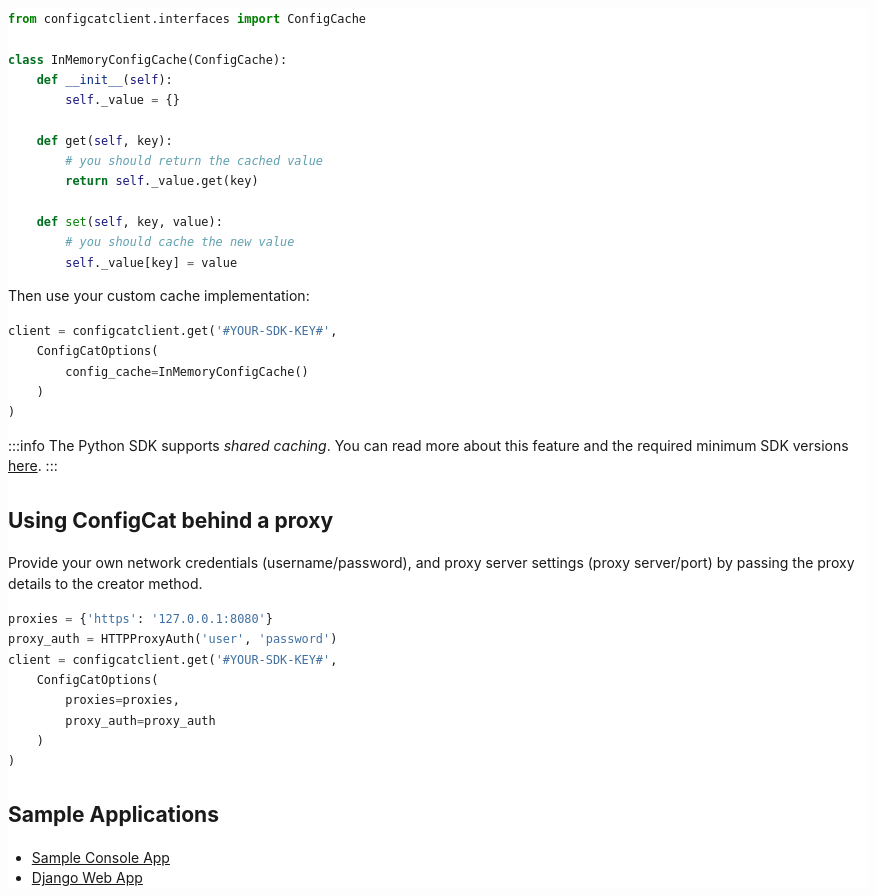 ```python
from configcatclient.interfaces import ConfigCache

class InMemoryConfigCache(ConfigCache):
    def __init__(self):
        self._value = {}

    def get(self, key):
        # you should return the cached value
        return self._value.get(key)

    def set(self, key, value):
        # you should cache the new value
        self._value[key] = value
```

Then use your custom cache implementation:

```python
client = configcatclient.get('#YOUR-SDK-KEY#',
    ConfigCatOptions(
        config_cache=InMemoryConfigCache()
    )
)
```

:::info
The Python SDK supports *shared caching*. You can read more about this feature and the required minimum SDK versions [here](/docs/advanced/caching/#shared-cache).
:::

## Using ConfigCat behind a proxy

Provide your own network credentials (username/password), and proxy server settings (proxy server/port) by passing the proxy details to the creator method.

```python
proxies = {'https': '127.0.0.1:8080'}
proxy_auth = HTTPProxyAuth('user', 'password')
client = configcatclient.get('#YOUR-SDK-KEY#',
    ConfigCatOptions(
        proxies=proxies,
        proxy_auth=proxy_auth
    )
)
```

## Sample Applications

- <a href="https://github.com/configcat/python-sdk/tree/master/samples/consolesample" target="_blank">Sample Console App</a>
- <a href="https://github.com/configcat/python-sdk/tree/master/samples/webappsample" target="_blank">Django Web App</a>
